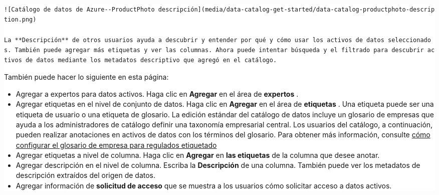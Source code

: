     ![Catálogo de datos de Azure--ProductPhoto descripción](media/data-catalog-get-started/data-catalog-productphoto-description.png)

    La **Descripción** de otros usuarios ayuda a descubrir y entender por qué y cómo usar los activos de datos seleccionados. También puede agregar más etiquetas y ver las columnas. Ahora puede intentar búsqueda y el filtrado para descubrir activos de datos mediante los metadatos descriptivo que agregó en el catálogo.

También puede hacer lo siguiente en esta página:

- Agregar a expertos para datos activos. Haga clic en **Agregar** en el área de **expertos** .
- Agregar etiquetas en el nivel de conjunto de datos. Haga clic en **Agregar** en el área de **etiquetas** . Una etiqueta puede ser una etiqueta de usuario o una etiqueta de glosario. La edición estándar del catálogo de datos incluye un glosario de empresas que ayuda a los administradores de catálogo definir una taxonomía empresarial central. Los usuarios del catálogo, a continuación, pueden realizar anotaciones en activos de datos con los términos del glosario. Para obtener más información, consulte [cómo configurar el glosario de empresa para regulados etiquetado](data-catalog-how-to-business-glossary.md)
- Agregar etiquetas a nivel de columna. Haga clic en **Agregar** en **las etiquetas** de la columna que desee anotar.
- Agregar descripción en el nivel de columna. Escriba la **Descripción** de una columna. También puede ver los metadatos de descripción extraídos del origen de datos.
- Agregar información de **solicitud de acceso** que se muestra a los usuarios cómo solicitar acceso a datos activos.
